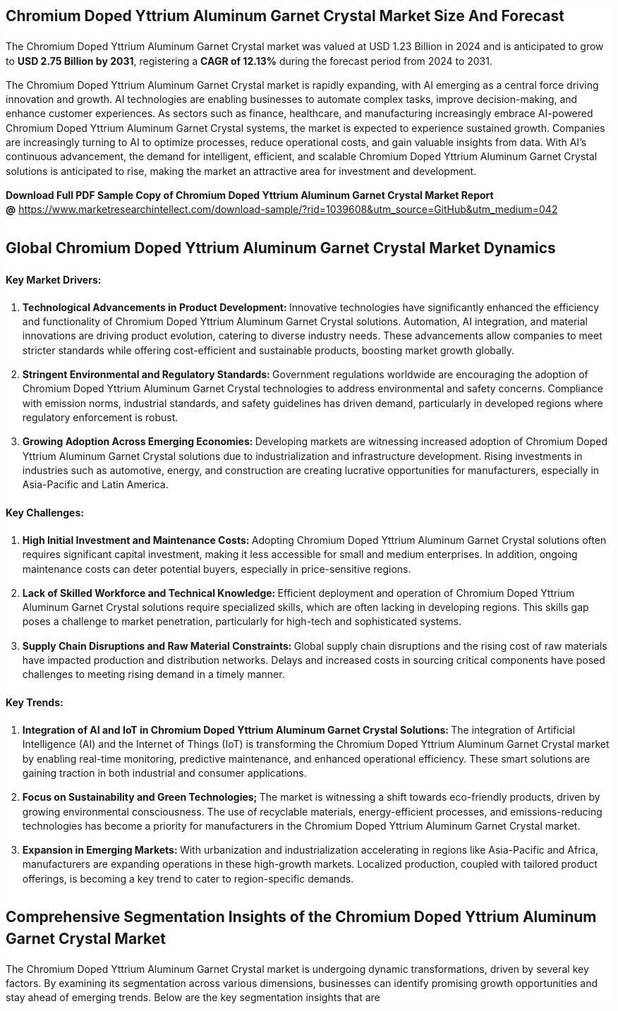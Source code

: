 <h2>Chromium Doped Yttrium Aluminum Garnet Crystal Market Size And Forecast</h2><p>The Chromium Doped Yttrium Aluminum Garnet Crystal market was valued at USD 1.23 Billion in 2024 and is anticipated to grow to <strong>USD 2.75 Billion by 2031</strong>, registering a <strong>CAGR of 12.13%</strong> during the forecast period from 2024 to 2031.</p><p>The Chromium Doped Yttrium Aluminum Garnet Crystal market is rapidly expanding, with AI emerging as a central force driving innovation and growth. AI technologies are enabling businesses to automate complex tasks, improve decision-making, and enhance customer experiences. As sectors such as finance, healthcare, and manufacturing increasingly embrace AI-powered Chromium Doped Yttrium Aluminum Garnet Crystal systems, the market is expected to experience sustained growth. Companies are increasingly turning to AI to optimize processes, reduce operational costs, and gain valuable insights from data. With AI’s continuous advancement, the demand for intelligent, efficient, and scalable Chromium Doped Yttrium Aluminum Garnet Crystal solutions is anticipated to rise, making the market an attractive area for investment and development.</p><p><strong>Download Full PDF Sample Copy of Chromium Doped Yttrium Aluminum Garnet Crystal Market Report @</strong>&nbsp;<a href="https://www.marketresearchintellect.com/download-sample/?rid=1039608&amp;utm_source=GitHub&amp;utm_medium=042">https://www.marketresearchintellect.com/download-sample/?rid=1039608&amp;utm_source=GitHub&amp;utm_medium=042</a></p><h2>Global Chromium Doped Yttrium Aluminum Garnet Crystal Market Dynamics</h2><h4><strong>Key Market Drivers:</strong></h4><ol><li><p><strong>Technological Advancements in Product Development:&nbsp;</strong>Innovative technologies have significantly enhanced the efficiency and functionality of Chromium Doped Yttrium Aluminum Garnet Crystal solutions. Automation, AI integration, and material innovations are driving product evolution, catering to diverse industry needs. These advancements allow companies to meet stricter standards while offering cost-efficient and sustainable products, boosting market growth globally.</p></li><li><p><strong>Stringent Environmental and Regulatory Standards:&nbsp;</strong>Government regulations worldwide are encouraging the adoption of Chromium Doped Yttrium Aluminum Garnet Crystal technologies to address environmental and safety concerns. Compliance with emission norms, industrial standards, and safety guidelines has driven demand, particularly in developed regions where regulatory enforcement is robust.</p></li><li><p><strong>Growing Adoption Across Emerging Economies:&nbsp;</strong>Developing markets are witnessing increased adoption of Chromium Doped Yttrium Aluminum Garnet Crystal solutions due to industrialization and infrastructure development. Rising investments in industries such as automotive, energy, and construction are creating lucrative opportunities for manufacturers, especially in Asia-Pacific and Latin America.</p></li></ol><h4><strong>Key Challenges:</strong></h4><ol><li><p><strong>High Initial Investment and Maintenance Costs:&nbsp;</strong>Adopting Chromium Doped Yttrium Aluminum Garnet Crystal solutions often requires significant capital investment, making it less accessible for small and medium enterprises. In addition, ongoing maintenance costs can deter potential buyers, especially in price-sensitive regions.</p></li><li><p><strong>Lack of Skilled Workforce and Technical Knowledge:&nbsp;</strong>Efficient deployment and operation of Chromium Doped Yttrium Aluminum Garnet Crystal solutions require specialized skills, which are often lacking in developing regions. This skills gap poses a challenge to market penetration, particularly for high-tech and sophisticated systems.</p></li><li><p><strong>Supply Chain Disruptions and Raw Material Constraints:&nbsp;</strong>Global supply chain disruptions and the rising cost of raw materials have impacted production and distribution networks. Delays and increased costs in sourcing critical components have posed challenges to meeting rising demand in a timely manner.</p></li></ol><h4><strong>Key Trends:</strong></h4><ol><li><p><strong>Integration of AI and IoT in Chromium Doped Yttrium Aluminum Garnet Crystal Solutions:&nbsp;</strong>The integration of Artificial Intelligence (AI) and the Internet of Things (IoT) is transforming the Chromium Doped Yttrium Aluminum Garnet Crystal market by enabling real-time monitoring, predictive maintenance, and enhanced operational efficiency. These smart solutions are gaining traction in both industrial and consumer applications.</p></li><li><p><strong>Focus on Sustainability and Green Technologies;&nbsp;</strong>The market is witnessing a shift towards eco-friendly products, driven by growing environmental consciousness. The use of recyclable materials, energy-efficient processes, and emissions-reducing technologies has become a priority for manufacturers in the Chromium Doped Yttrium Aluminum Garnet Crystal market.</p></li><li><p><strong>Expansion in Emerging Markets:&nbsp;</strong>With urbanization and industrialization accelerating in regions like Asia-Pacific and Africa, manufacturers are expanding operations in these high-growth markets. Localized production, coupled with tailored product offerings, is becoming a key trend to cater to region-specific demands.</p></li></ol><div class="article-main__content" data-test-id="publishing-text-block"><h2>Comprehensive Segmentation Insights of the Chromium Doped Yttrium Aluminum Garnet Crystal Market</h2><p>The Chromium Doped Yttrium Aluminum Garnet Crystal market is undergoing dynamic transformations, driven by several key factors. By examining its segmentation across various dimensions, businesses can identify promising growth opportunities and stay ahead of emerging trends. Below are the key segmentation insights that are